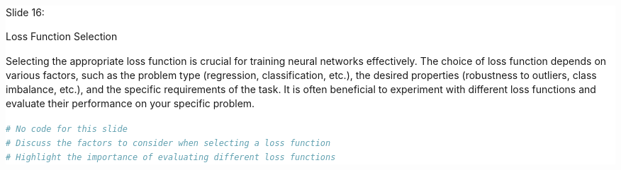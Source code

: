 Slide 16: 

Loss Function Selection

Selecting the appropriate loss function is crucial for training neural networks effectively. The choice of loss function depends on various factors, such as the problem type (regression, classification, etc.), the desired properties (robustness to outliers, class imbalance, etc.), and the specific requirements of the task. It is often beneficial to experiment with different loss functions and evaluate their performance on your specific problem.

```python
# No code for this slide
# Discuss the factors to consider when selecting a loss function
# Highlight the importance of evaluating different loss functions
```

